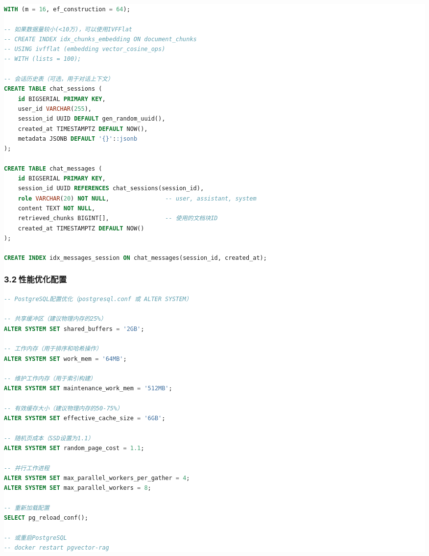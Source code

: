 ```sql
WITH (m = 16, ef_construction = 64);

-- 如果数据量较小(<10万)，可以使用IVFFlat
-- CREATE INDEX idx_chunks_embedding ON document_chunks
-- USING ivfflat (embedding vector_cosine_ops)
-- WITH (lists = 100);

-- 会话历史表（可选，用于对话上下文）
CREATE TABLE chat_sessions (
    id BIGSERIAL PRIMARY KEY,
    user_id VARCHAR(255),
    session_id UUID DEFAULT gen_random_uuid(),
    created_at TIMESTAMPTZ DEFAULT NOW(),
    metadata JSONB DEFAULT '{}'::jsonb
);

CREATE TABLE chat_messages (
    id BIGSERIAL PRIMARY KEY,
    session_id UUID REFERENCES chat_sessions(session_id),
    role VARCHAR(20) NOT NULL,                -- user, assistant, system
    content TEXT NOT NULL,
    retrieved_chunks BIGINT[],                -- 使用的文档块ID
    created_at TIMESTAMPTZ DEFAULT NOW()
);

CREATE INDEX idx_messages_session ON chat_messages(session_id, created_at);
```

### 3.2 性能优化配置

```sql
-- PostgreSQL配置优化（postgresql.conf 或 ALTER SYSTEM）

-- 共享缓冲区（建议物理内存的25%）
ALTER SYSTEM SET shared_buffers = '2GB';

-- 工作内存（用于排序和哈希操作）
ALTER SYSTEM SET work_mem = '64MB';

-- 维护工作内存（用于索引构建）
ALTER SYSTEM SET maintenance_work_mem = '512MB';

-- 有效缓存大小（建议物理内存的50-75%）
ALTER SYSTEM SET effective_cache_size = '6GB';

-- 随机页成本（SSD设置为1.1）
ALTER SYSTEM SET random_page_cost = 1.1;

-- 并行工作进程
ALTER SYSTEM SET max_parallel_workers_per_gather = 4;
ALTER SYSTEM SET max_parallel_workers = 8;

-- 重新加载配置
SELECT pg_reload_conf();

-- 或重启PostgreSQL
-- docker restart pgvector-rag
```

